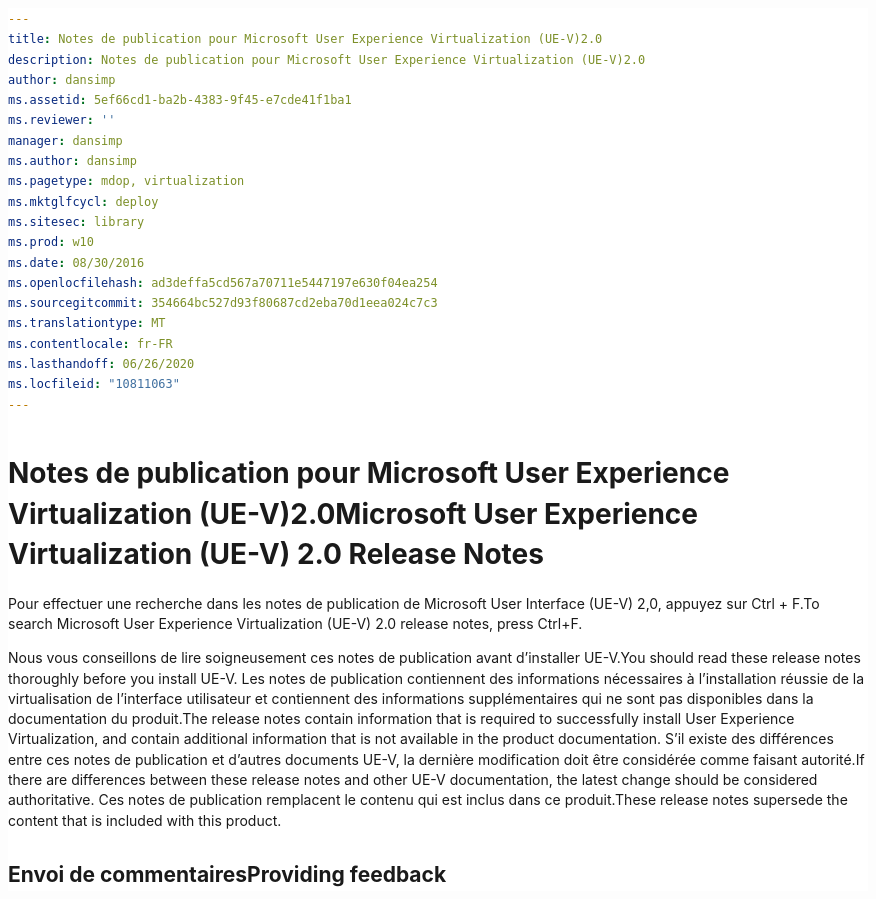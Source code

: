 ```yaml
---
title: Notes de publication pour Microsoft User Experience Virtualization (UE-V)2.0
description: Notes de publication pour Microsoft User Experience Virtualization (UE-V)2.0
author: dansimp
ms.assetid: 5ef66cd1-ba2b-4383-9f45-e7cde41f1ba1
ms.reviewer: ''
manager: dansimp
ms.author: dansimp
ms.pagetype: mdop, virtualization
ms.mktglfcycl: deploy
ms.sitesec: library
ms.prod: w10
ms.date: 08/30/2016
ms.openlocfilehash: ad3deffa5cd567a70711e5447197e630f04ea254
ms.sourcegitcommit: 354664bc527d93f80687cd2eba70d1eea024c7c3
ms.translationtype: MT
ms.contentlocale: fr-FR
ms.lasthandoff: 06/26/2020
ms.locfileid: "10811063"
---
```

# <span data-ttu-id="14701-103">Notes de publication pour Microsoft User Experience Virtualization (UE-V)2.0</span><span class="sxs-lookup"><span data-stu-id="14701-103">Microsoft User Experience Virtualization (UE-V) 2.0 Release Notes</span></span>


<span data-ttu-id="14701-104">Pour effectuer une recherche dans les notes de publication de Microsoft User Interface (UE-V) 2,0, appuyez sur Ctrl + F.</span><span class="sxs-lookup"><span data-stu-id="14701-104">To search Microsoft User Experience Virtualization (UE-V) 2.0 release notes, press Ctrl+F.</span></span>

<span data-ttu-id="14701-105">Nous vous conseillons de lire soigneusement ces notes de publication avant d’installer UE-V.</span><span class="sxs-lookup"><span data-stu-id="14701-105">You should read these release notes thoroughly before you install UE-V.</span></span> <span data-ttu-id="14701-106">Les notes de publication contiennent des informations nécessaires à l’installation réussie de la virtualisation de l’interface utilisateur et contiennent des informations supplémentaires qui ne sont pas disponibles dans la documentation du produit.</span><span class="sxs-lookup"><span data-stu-id="14701-106">The release notes contain information that is required to successfully install User Experience Virtualization, and contain additional information that is not available in the product documentation.</span></span> <span data-ttu-id="14701-107">S’il existe des différences entre ces notes de publication et d’autres documents UE-V, la dernière modification doit être considérée comme faisant autorité.</span><span class="sxs-lookup"><span data-stu-id="14701-107">If there are differences between these release notes and other UE-V documentation, the latest change should be considered authoritative.</span></span> <span data-ttu-id="14701-108">Ces notes de publication remplacent le contenu qui est inclus dans ce produit.</span><span class="sxs-lookup"><span data-stu-id="14701-108">These release notes supersede the content that is included with this product.</span></span>

## <span data-ttu-id="14701-109">Envoi de commentaires</span><span class="sxs-lookup"><span data-stu-id="14701-109">Providing feedback</span></span>
